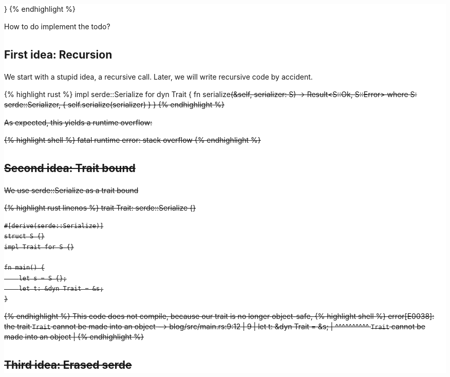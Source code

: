 }
{% endhighlight %}

How to do implement the todo?

<h2>First idea: Recursion</h2>

We start with a stupid idea, a recursive call. 
Later, we will write recursive code by accident.

{% highlight rust %}
impl serde::Serialize for dyn Trait {
    fn serialize<S>(&self, serializer: S) -> Result<S::Ok, S::Error>
    where
        S: serde::Serializer,
    {
        self.serialize(serializer)
    }
}
{% endhighlight %}

As expected, this yields a runtime overflow:

{% highlight shell %}
fatal runtime error: stack overflow
{% endhighlight %}

<h2>Second idea: Trait bound</h2>
We use serde::Serialize as a trait bound

{% highlight rust linenos %}
    trait Trait: serde::Serialize {}

    #[derive(serde::Serialize)]
    struct S {}
    impl Trait for S {}

    fn main() {
        let s = S {};
        let t: &dyn Trait = &s;
    }
{% endhighlight %}
This code does not compile, because our trait is no longer object-safe, 
{% highlight shell %}
error[E0038]: the trait `Trait` cannot be made into an object
   --> blog/src/main.rs:9:12
    |
9   |     let t: &dyn Trait = &s;
    |            ^^^^^^^^^^ `Trait` cannot be made into an object
    |
{% endhighlight %}


<h2>Third idea: Erased serde</h2>


[^FootnoteRant]: (Rant) This series is going to be my reference answer to the question: "I'm struggling with trait objects. How do I solve problem XYZ?" So that I can say: "I suggest using an enum instead of a trait object. This is often much easier. For example, if you want to use serde for you trait object, you need to work through all of the following."
[^FootnoteDotnetNewtonsoft]: I'm aware that this snippet is using Newtonsoft.Json instead of the System.Text.Json, but this is a topic for another day …
[^FootnoteJokeEnumsAvoidTraitObjects]: (Joke) Note that `enum`s avoid trait objects, hence you should also avoid trait objects ;-)